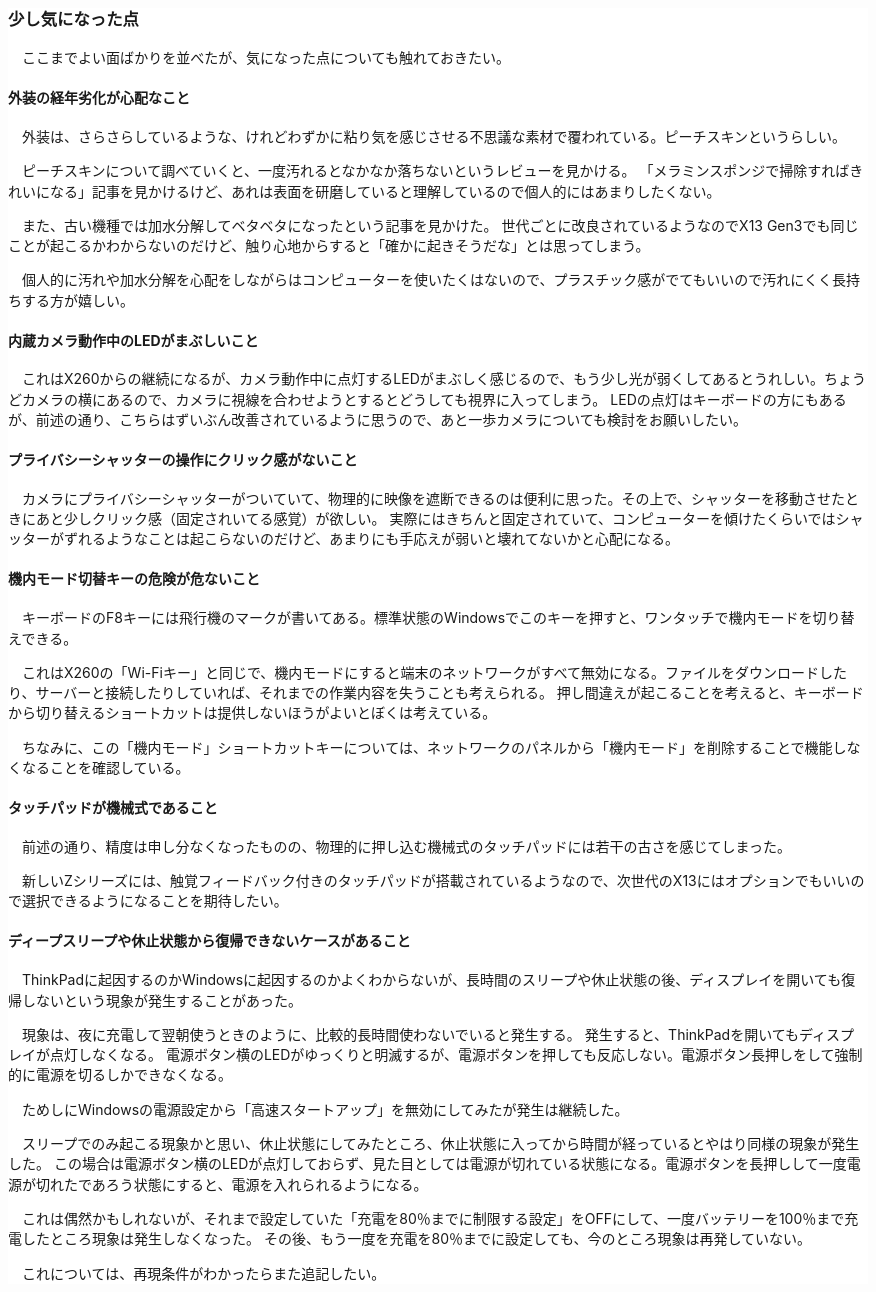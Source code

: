 ### 少し気になった点

　ここまでよい面ばかりを並べたが、気になった点についても触れておきたい。

#### 外装の経年劣化が心配なこと

　外装は、さらさらしているような、けれどわずかに粘り気を感じさせる不思議な素材で覆われている。ピーチスキンというらしい。

　ピーチスキンについて調べていくと、一度汚れるとなかなか落ちないというレビューを見かける。
「メラミンスポンジで掃除すればきれいになる」記事を見かけるけど、あれは表面を研磨していると理解しているので個人的にはあまりしたくない。

　また、古い機種では加水分解してベタベタになったという記事を見かけた。
世代ごとに改良されているようなのでX13 Gen3でも同じことが起こるかわからないのだけど、触り心地からすると「確かに起きそうだな」とは思ってしまう。

　個人的に汚れや加水分解を心配をしながらはコンピューターを使いたくはないので、プラスチック感がでてもいいので汚れにくく長持ちする方が嬉しい。

#### 内蔵カメラ動作中のLEDがまぶしいこと

　これはX260からの継続になるが、カメラ動作中に点灯するLEDがまぶしく感じるので、もう少し光が弱くしてあるとうれしい。ちょうどカメラの横にあるので、カメラに視線を合わせようとするとどうしても視界に入ってしまう。
LEDの点灯はキーボードの方にもあるが、前述の通り、こちらはずいぶん改善されているように思うので、あと一歩カメラについても検討をお願いしたい。

#### プライバシーシャッターの操作にクリック感がないこと

　カメラにプライバシーシャッターがついていて、物理的に映像を遮断できるのは便利に思った。その上で、シャッターを移動させたときにあと少しクリック感（固定されいてる感覚）が欲しい。
実際にはきちんと固定されていて、コンピューターを傾けたくらいではシャッターがずれるようなことは起こらないのだけど、あまりにも手応えが弱いと壊れてないかと心配になる。

#### 機内モード切替キーの危険が危ないこと

　キーボードのF8キーには飛行機のマークが書いてある。標準状態のWindowsでこのキーを押すと、ワンタッチで機内モードを切り替えできる。

　これはX260の「Wi-Fiキー」と同じで、機内モードにすると端末のネットワークがすべて無効になる。ファイルをダウンロードしたり、サーバーと接続したりしていれば、それまでの作業内容を失うことも考えられる。
押し間違えが起こることを考えると、キーボードから切り替えるショートカットは提供しないほうがよいとぼくは考えている。

　ちなみに、この「機内モード」ショートカットキーについては、ネットワークのパネルから「機内モード」を削除することで機能しなくなることを確認している。

#### タッチパッドが機械式であること

　前述の通り、精度は申し分なくなったものの、物理的に押し込む機械式のタッチパッドには若干の古さを感じてしまった。

　新しいZシリーズには、触覚フィードバック付きのタッチパッドが搭載されているようなので、次世代のX13にはオプションでもいいので選択できるようになることを期待したい。

#### ディープスリープや休止状態から復帰できないケースがあること

　ThinkPadに起因するのかWindowsに起因するのかよくわからないが、長時間のスリープや休止状態の後、ディスプレイを開いても復帰しないという現象が発生することがあった。

　現象は、夜に充電して翌朝使うときのように、比較的長時間使わないでいると発生する。
発生すると、ThinkPadを開いてもディスプレイが点灯しなくなる。
電源ボタン横のLEDがゆっくりと明滅するが、電源ボタンを押しても反応しない。電源ボタン長押しをして強制的に電源を切るしかできなくなる。

　ためしにWindowsの電源設定から「高速スタートアップ」を無効にしてみたが発生は継続した。

　スリープでのみ起こる現象かと思い、休止状態にしてみたところ、休止状態に入ってから時間が経っているとやはり同様の現象が発生した。
この場合は電源ボタン横のLEDが点灯しておらず、見た目としては電源が切れている状態になる。電源ボタンを長押しして一度電源が切れたであろう状態にすると、電源を入れられるようになる。

　これは偶然かもしれないが、それまで設定していた「充電を80％までに制限する設定」をOFFにして、一度バッテリーを100％まで充電したところ現象は発生しなくなった。
その後、もう一度を充電を80％までに設定しても、今のところ現象は再発していない。

　これについては、再現条件がわかったらまた追記したい。
